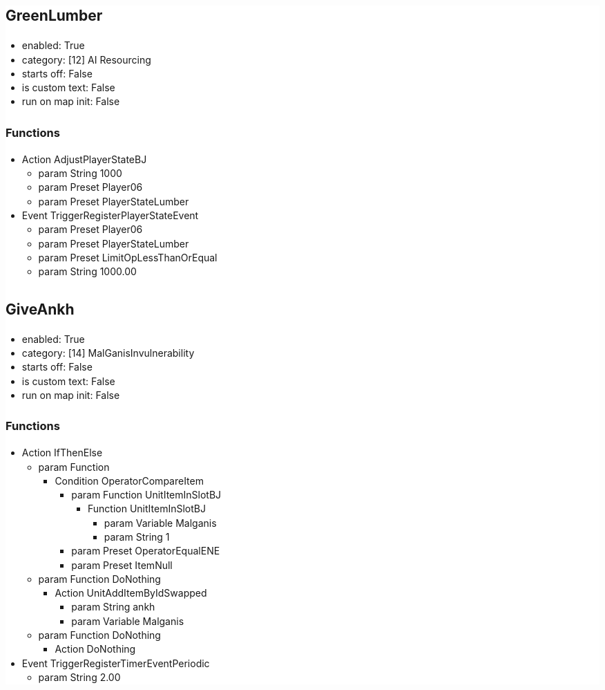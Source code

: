 

## GreenLumber
- enabled: True
- category: [12] AI Resourcing
- starts off: False
- is custom text: False
- run on map init: False
```description

```
### Functions
- Action AdjustPlayerStateBJ
  - param String 1000
  - param Preset Player06
  - param Preset PlayerStateLumber
- Event TriggerRegisterPlayerStateEvent
  - param Preset Player06
  - param Preset PlayerStateLumber
  - param Preset LimitOpLessThanOrEqual
  - param String 1000.00


## GiveAnkh
- enabled: True
- category: [14] MalGanisInvulnerability
- starts off: False
- is custom text: False
- run on map init: False
```description

```
### Functions
- Action IfThenElse
  - param Function 
    - Condition OperatorCompareItem
      - param Function UnitItemInSlotBJ
        - Function UnitItemInSlotBJ
          - param Variable Malganis
          - param String 1
      - param Preset OperatorEqualENE
      - param Preset ItemNull
  - param Function DoNothing
    - Action UnitAddItemByIdSwapped
      - param String ankh
      - param Variable Malganis
  - param Function DoNothing
    - Action DoNothing
- Event TriggerRegisterTimerEventPeriodic
  - param String 2.00
